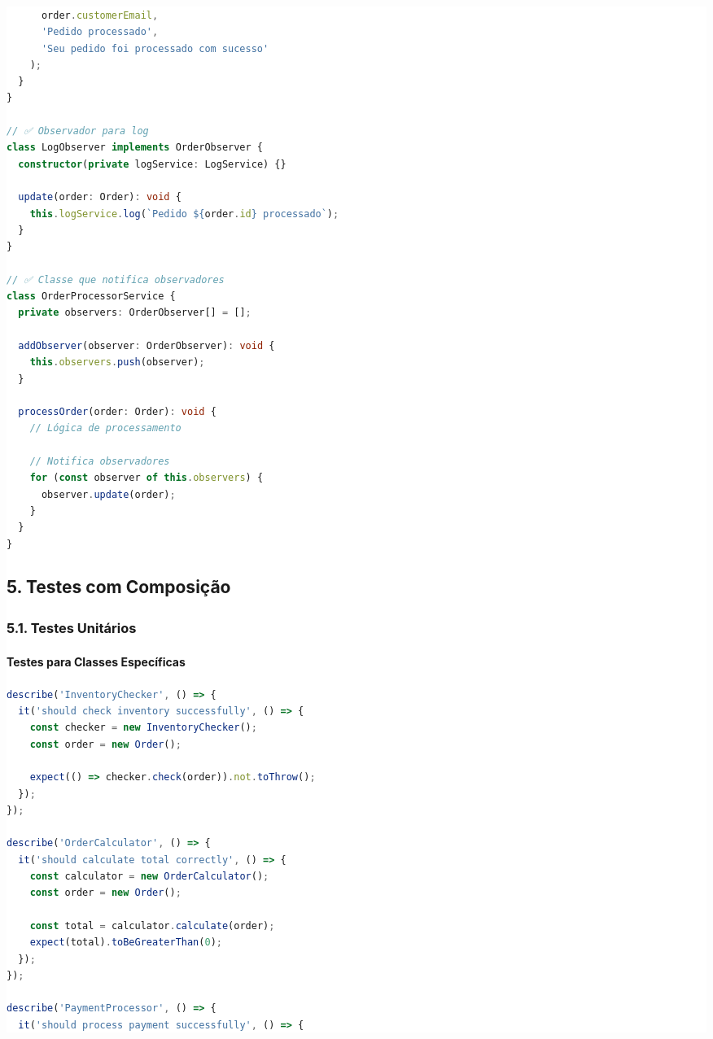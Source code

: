 ```typescript
      order.customerEmail,
      'Pedido processado',
      'Seu pedido foi processado com sucesso'
    );
  }
}

// ✅ Observador para log
class LogObserver implements OrderObserver {
  constructor(private logService: LogService) {}
  
  update(order: Order): void {
    this.logService.log(`Pedido ${order.id} processado`);
  }
}

// ✅ Classe que notifica observadores
class OrderProcessorService {
  private observers: OrderObserver[] = [];
  
  addObserver(observer: OrderObserver): void {
    this.observers.push(observer);
  }
  
  processOrder(order: Order): void {
    // Lógica de processamento
    
    // Notifica observadores
    for (const observer of this.observers) {
      observer.update(order);
    }
  }
}
```

## 5. Testes com Composição

### 5.1. Testes Unitários

#### Testes para Classes Específicas
```typescript
describe('InventoryChecker', () => {
  it('should check inventory successfully', () => {
    const checker = new InventoryChecker();
    const order = new Order();
    
    expect(() => checker.check(order)).not.toThrow();
  });
});

describe('OrderCalculator', () => {
  it('should calculate total correctly', () => {
    const calculator = new OrderCalculator();
    const order = new Order();
    
    const total = calculator.calculate(order);
    expect(total).toBeGreaterThan(0);
  });
});

describe('PaymentProcessor', () => {
  it('should process payment successfully', () => {
```